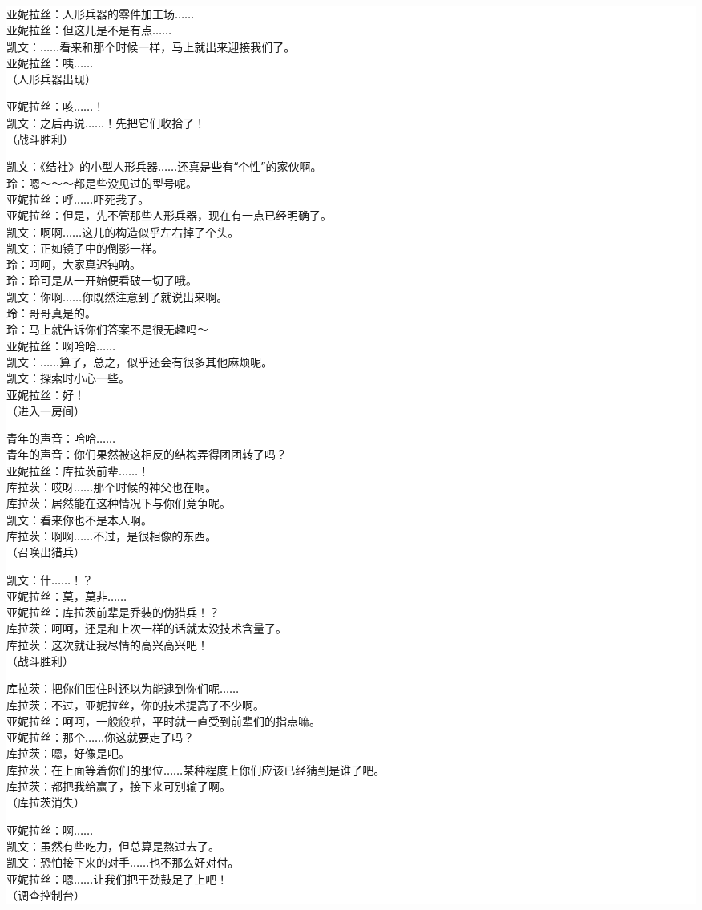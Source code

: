 亚妮拉丝：人形兵器的零件加工场……  
亚妮拉丝：但这儿是不是有点……  
凯文：……看来和那个时候一样，马上就出来迎接我们了。  
亚妮拉丝：咦……  
（人形兵器出现）

亚妮拉丝：咳……！  
凯文：之后再说……！先把它们收拾了！  
（战斗胜利）

凯文：《结社》的小型人形兵器……还真是些有“个性”的家伙啊。  
玲：嗯～～～都是些没见过的型号呢。  
亚妮拉丝：呼……吓死我了。  
亚妮拉丝：但是，先不管那些人形兵器，现在有一点已经明确了。  
凯文：啊啊……这儿的构造似乎左右掉了个头。  
凯文：正如镜子中的倒影一样。  
玲：呵呵，大家真迟钝呐。  
玲：玲可是从一开始便看破一切了哦。  
凯文：你啊……你既然注意到了就说出来啊。  
玲：哥哥真是的。  
玲：马上就告诉你们答案不是很无趣吗～  
亚妮拉丝：啊哈哈……  
凯文：……算了，总之，似乎还会有很多其他麻烦呢。  
凯文：探索时小心一些。  
亚妮拉丝：好！  
（进入一房间）

青年的声音：哈哈……  
青年的声音：你们果然被这相反的结构弄得团团转了吗？  
亚妮拉丝：库拉茨前辈……！  
库拉茨：哎呀……那个时候的神父也在啊。  
库拉茨：居然能在这种情况下与你们竞争呢。  
凯文：看来你也不是本人啊。  
库拉茨：啊啊……不过，是很相像的东西。  
（召唤出猎兵）

凯文：什……！？  
亚妮拉丝：莫，莫非……  
亚妮拉丝：库拉茨前辈是乔装的伪猎兵！？   
库拉茨：呵呵，还是和上次一样的话就太没技术含量了。  
库拉茨：这次就让我尽情的高兴高兴吧！  
（战斗胜利）

库拉茨：把你们围住时还以为能逮到你们呢……  
库拉茨：不过，亚妮拉丝，你的技术提高了不少啊。  
亚妮拉丝：呵呵，一般般啦，平时就一直受到前辈们的指点嘛。  
亚妮拉丝：那个……你这就要走了吗？  
库拉茨：嗯，好像是吧。  
库拉茨：在上面等着你们的那位……某种程度上你们应该已经猜到是谁了吧。  
库拉茨：都把我给赢了，接下来可别输了啊。  
（库拉茨消失）

亚妮拉丝：啊……  
凯文：虽然有些吃力，但总算是熬过去了。  
凯文：恐怕接下来的对手……也不那么好对付。  
亚妮拉丝：嗯……让我们把干劲鼓足了上吧！  
（调查控制台）

